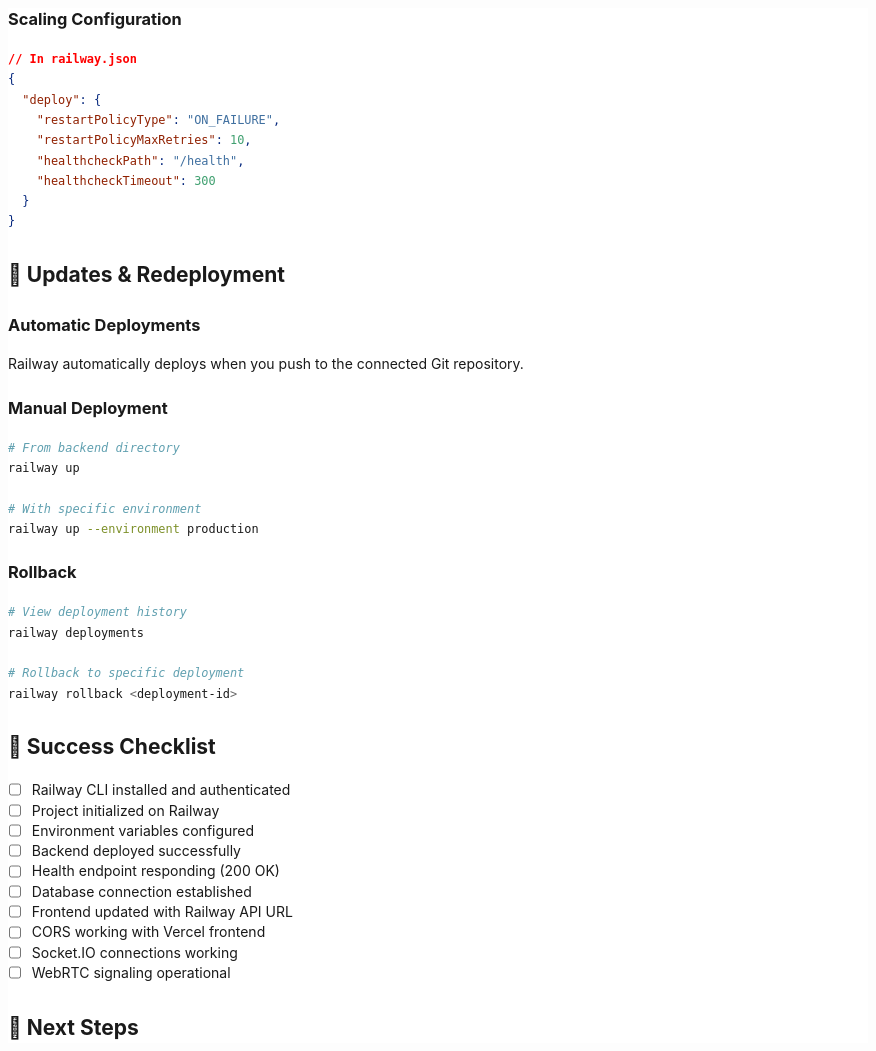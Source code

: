 ### Scaling Configuration
```json
// In railway.json
{
  "deploy": {
    "restartPolicyType": "ON_FAILURE",
    "restartPolicyMaxRetries": 10,
    "healthcheckPath": "/health",
    "healthcheckTimeout": 300
  }
}
```

## 🔄 Updates & Redeployment

### Automatic Deployments
Railway automatically deploys when you push to the connected Git repository.

### Manual Deployment
```bash
# From backend directory
railway up

# With specific environment
railway up --environment production
```

### Rollback
```bash
# View deployment history
railway deployments

# Rollback to specific deployment
railway rollback <deployment-id>
```

## 🎉 Success Checklist

- [ ] Railway CLI installed and authenticated
- [ ] Project initialized on Railway
- [ ] Environment variables configured
- [ ] Backend deployed successfully
- [ ] Health endpoint responding (200 OK)
- [ ] Database connection established
- [ ] Frontend updated with Railway API URL
- [ ] CORS working with Vercel frontend
- [ ] Socket.IO connections working
- [ ] WebRTC signaling operational

## 🔗 Next Steps
